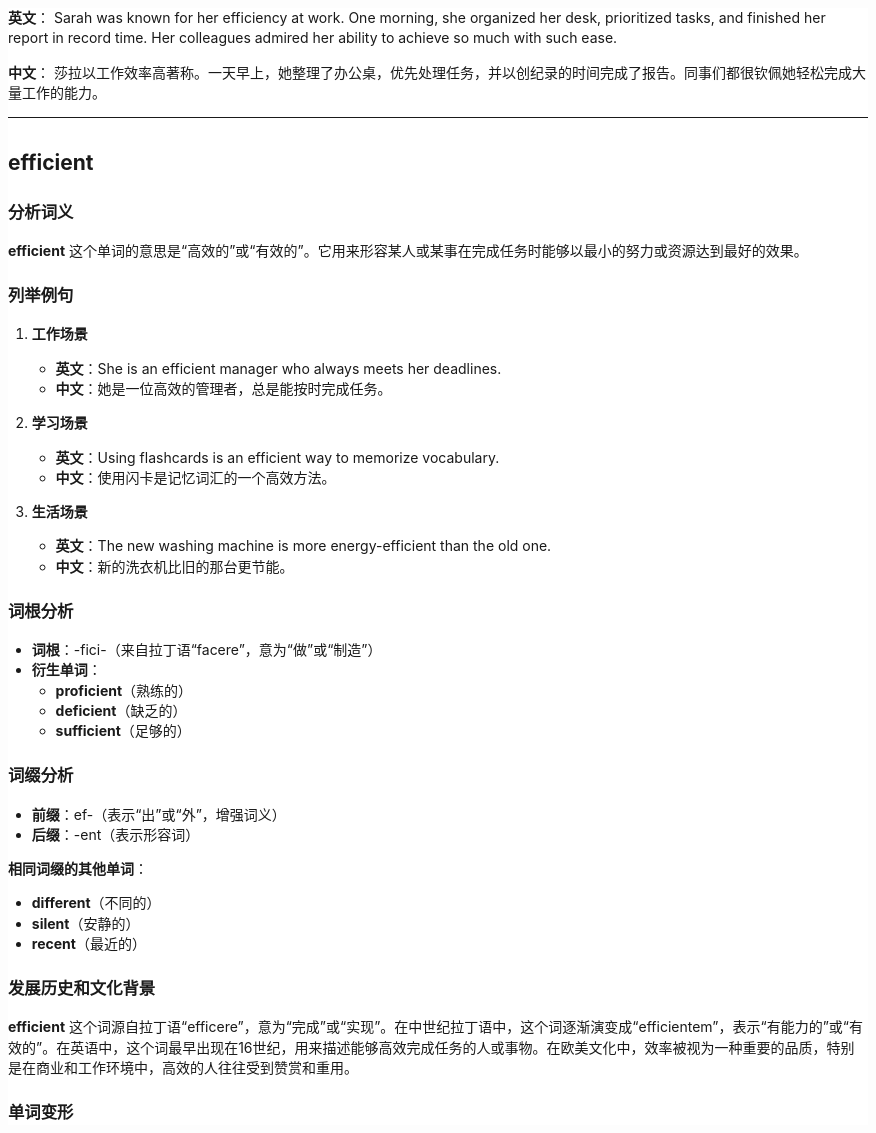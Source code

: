 **英文**：
Sarah was known for her efficiency at work. One morning, she organized her desk, prioritized tasks, and finished her report in record time. Her colleagues admired her ability to achieve so much with such ease.

**中文**：
莎拉以工作效率高著称。一天早上，她整理了办公桌，优先处理任务，并以创纪录的时间完成了报告。同事们都很钦佩她轻松完成大量工作的能力。


---------------
## efficient
### 分析词义

**efficient** 这个单词的意思是“高效的”或“有效的”。它用来形容某人或某事在完成任务时能够以最小的努力或资源达到最好的效果。

### 列举例句

1. **工作场景**
   - **英文**：She is an efficient manager who always meets her deadlines.
   - **中文**：她是一位高效的管理者，总是能按时完成任务。

2. **学习场景**
   - **英文**：Using flashcards is an efficient way to memorize vocabulary.
   - **中文**：使用闪卡是记忆词汇的一个高效方法。

3. **生活场景**
   - **英文**：The new washing machine is more energy-efficient than the old one.
   - **中文**：新的洗衣机比旧的那台更节能。

### 词根分析

- **词根**：-fici-（来自拉丁语“facere”，意为“做”或“制造”）
- **衍生单词**：
  - **proficient**（熟练的）
  - **deficient**（缺乏的）
  - **sufficient**（足够的）

### 词缀分析

- **前缀**：ef-（表示“出”或“外”，增强词义）
- **后缀**：-ent（表示形容词）

**相同词缀的其他单词**：
  - **different**（不同的）
  - **silent**（安静的）
  - **recent**（最近的）

### 发展历史和文化背景

**efficient** 这个词源自拉丁语“efficere”，意为“完成”或“实现”。在中世纪拉丁语中，这个词逐渐演变成“efficientem”，表示“有能力的”或“有效的”。在英语中，这个词最早出现在16世纪，用来描述能够高效完成任务的人或事物。在欧美文化中，效率被视为一种重要的品质，特别是在商业和工作环境中，高效的人往往受到赞赏和重用。

### 单词变形

